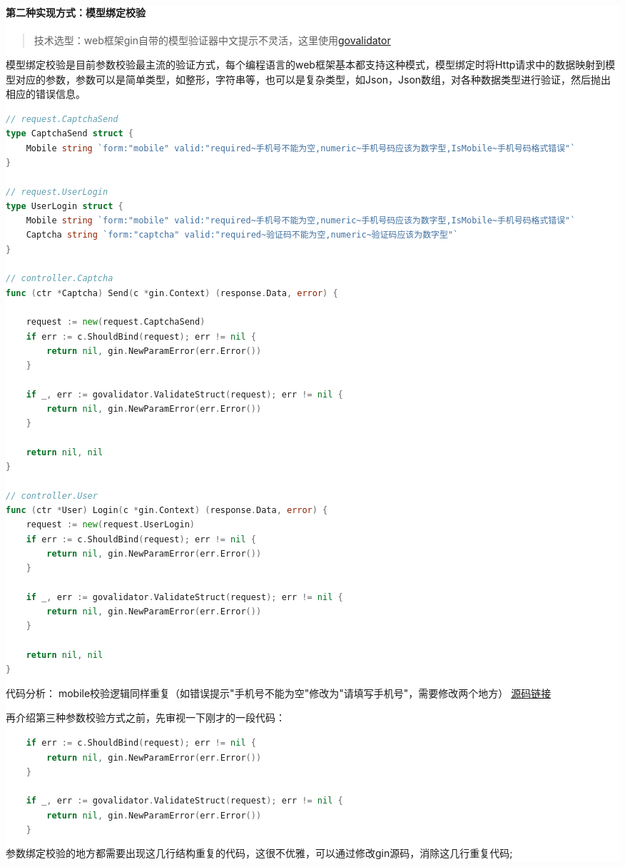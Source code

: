 #### 第二种实现方式：模型绑定校验
> 技术选型：web框架gin自带的模型验证器中文提示不灵活，这里使用[govalidator](https://github.com/asaskevich/govalidator)

模型绑定校验是目前参数校验最主流的验证方式，每个编程语言的web框架基本都支持这种模式，模型绑定时将Http请求中的数据映射到模型对应的参数，参数可以是简单类型，如整形，字符串等，也可以是复杂类型，如Json，Json数组，对各种数据类型进行验证，然后抛出相应的错误信息。
```go
// request.CaptchaSend
type CaptchaSend struct {
    Mobile string `form:"mobile" valid:"required~手机号不能为空,numeric~手机号码应该为数字型,IsMobile~手机号码格式错误"`
}

// request.UserLogin
type UserLogin struct {
    Mobile string `form:"mobile" valid:"required~手机号不能为空,numeric~手机号码应该为数字型,IsMobile~手机号码格式错误"`
    Captcha string `form:"captcha" valid:"required~验证码不能为空,numeric~验证码应该为数字型"`
}

// controller.Captcha
func (ctr *Captcha) Send(c *gin.Context) (response.Data, error) {

    request := new(request.CaptchaSend)
    if err := c.ShouldBind(request); err != nil {
        return nil, gin.NewParamError(err.Error())
    }

    if _, err := govalidator.ValidateStruct(request); err != nil {
        return nil, gin.NewParamError(err.Error())
    }

    return nil, nil
}

// controller.User
func (ctr *User) Login(c *gin.Context) (response.Data, error) {
    request := new(request.UserLogin)
    if err := c.ShouldBind(request); err != nil {
        return nil, gin.NewParamError(err.Error())
    }

    if _, err := govalidator.ValidateStruct(request); err != nil {
        return nil, gin.NewParamError(err.Error())
    }

    return nil, nil
}
```
代码分析：
mobile校验逻辑同样重复（如错误提示"手机号不能为空"修改为"请填写手机号"，需要修改两个地方）
[源码链接](https://github.com/wizardshan/elegantGo/tree/main/app/chapter1.1)

再介绍第三种参数校验方式之前，先审视一下刚才的一段代码：
```go
    if err := c.ShouldBind(request); err != nil {
        return nil, gin.NewParamError(err.Error())
    }

    if _, err := govalidator.ValidateStruct(request); err != nil {
        return nil, gin.NewParamError(err.Error())
    }
```
参数绑定校验的地方都需要出现这几行结构重复的代码，这很不优雅，可以通过修改gin源码，消除这几行重复代码;

